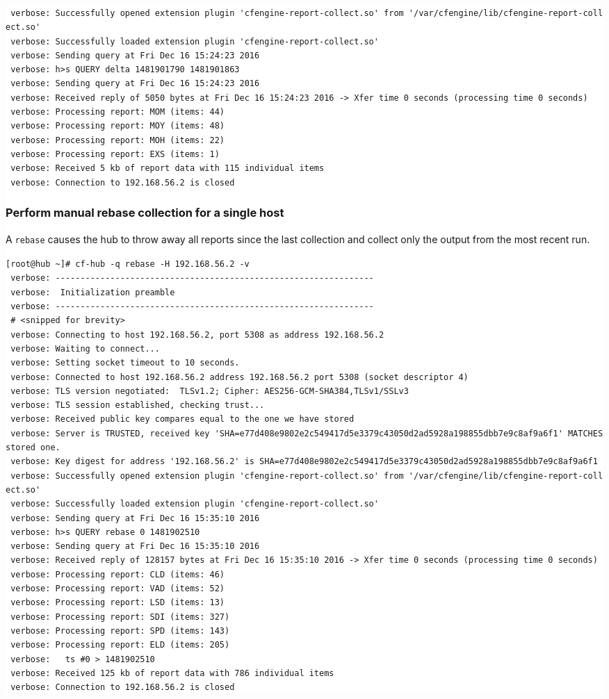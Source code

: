 ```console
 verbose: Successfully opened extension plugin 'cfengine-report-collect.so' from '/var/cfengine/lib/cfengine-report-collect.so'
 verbose: Successfully loaded extension plugin 'cfengine-report-collect.so'
 verbose: Sending query at Fri Dec 16 15:24:23 2016
 verbose: h>s QUERY delta 1481901790 1481901863
 verbose: Sending query at Fri Dec 16 15:24:23 2016
 verbose: Received reply of 5050 bytes at Fri Dec 16 15:24:23 2016 -> Xfer time 0 seconds (processing time 0 seconds)
 verbose: Processing report: MOM (items: 44)
 verbose: Processing report: MOY (items: 48)
 verbose: Processing report: MOH (items: 22)
 verbose: Processing report: EXS (items: 1)
 verbose: Received 5 kb of report data with 115 individual items
 verbose: Connection to 192.168.56.2 is closed
```

### Perform manual rebase collection for a single host

A `rebase` causes the hub to throw away all reports since the last collection
and collect only the output from the most recent run.

```console
[root@hub ~]# cf-hub -q rebase -H 192.168.56.2 -v
 verbose: ----------------------------------------------------------------
 verbose:  Initialization preamble 
 verbose: ----------------------------------------------------------------
 # <snipped for brevity>
 verbose: Connecting to host 192.168.56.2, port 5308 as address 192.168.56.2
 verbose: Waiting to connect...
 verbose: Setting socket timeout to 10 seconds.
 verbose: Connected to host 192.168.56.2 address 192.168.56.2 port 5308 (socket descriptor 4)
 verbose: TLS version negotiated:  TLSv1.2; Cipher: AES256-GCM-SHA384,TLSv1/SSLv3
 verbose: TLS session established, checking trust...
 verbose: Received public key compares equal to the one we have stored
 verbose: Server is TRUSTED, received key 'SHA=e77d408e9802e2c549417d5e3379c43050d2ad5928a198855dbb7e9c8af9a6f1' MATCHES stored one.
 verbose: Key digest for address '192.168.56.2' is SHA=e77d408e9802e2c549417d5e3379c43050d2ad5928a198855dbb7e9c8af9a6f1
 verbose: Successfully opened extension plugin 'cfengine-report-collect.so' from '/var/cfengine/lib/cfengine-report-collect.so'
 verbose: Successfully loaded extension plugin 'cfengine-report-collect.so'
 verbose: Sending query at Fri Dec 16 15:35:10 2016
 verbose: h>s QUERY rebase 0 1481902510
 verbose: Sending query at Fri Dec 16 15:35:10 2016
 verbose: Received reply of 128157 bytes at Fri Dec 16 15:35:10 2016 -> Xfer time 0 seconds (processing time 0 seconds)
 verbose: Processing report: CLD (items: 46)
 verbose: Processing report: VAD (items: 52)
 verbose: Processing report: LSD (items: 13)
 verbose: Processing report: SDI (items: 327)
 verbose: Processing report: SPD (items: 143)
 verbose: Processing report: ELD (items: 205)
 verbose: 	ts #0 > 1481902510
 verbose: Received 125 kb of report data with 786 individual items
 verbose: Connection to 192.168.56.2 is closed
```
